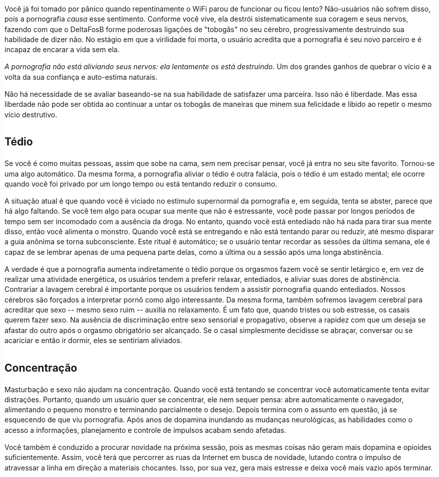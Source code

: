 Você já foi tomado por pânico quando repentinamente o WiFi parou de funcionar ou ficou lento? Não-usuários não sofrem disso, pois a pornografia *causa* esse sentimento. Conforme você vive, ela destrói sistematicamente sua coragem e seus nervos, fazendo com que o DeltaFosB forme poderosas ligações de "tobogãs" no seu cérebro, progressivamente destruindo sua habilidade de dizer não. No estágio em que a virilidade foi morta, o usuário acredita que a pornografia é seu novo parceiro e é incapaz de encarar a vida sem ela.

*A pornografia não está aliviando seus nervos: ela lentamente os está destruindo*. Um dos grandes ganhos de quebrar o vício é a volta da sua confiança e auto-estima naturais.

Não há necessidade de se avaliar baseando-se na sua habilidade de satisfazer uma parceira. Isso não é liberdade. Mas essa liberdade não pode ser obtida ao continuar a untar os tobogãs de maneiras que minem sua felicidade e libido ao repetir o mesmo vício destrutivo.

## Tédio

Se você é como muitas pessoas, assim que sobe na cama, sem nem precisar pensar, você já entra no seu site favorito. Tornou-se uma algo automático. Da mesma forma, a pornografia aliviar o tédio é outra falácia, pois o tédio é um estado mental; ele ocorre quando você foi privado por um longo tempo ou está tentando reduzir o consumo.

A situação atual é que quando você é viciado no estímulo supernormal da pornografia e, em seguida, tenta se abster, parece que há algo faltando. Se você tem algo para ocupar sua mente que não é estressante, você pode passar por longos períodos de tempo sem ser incomodado com a ausência da droga. No entanto, quando você está entediado não há nada para tirar sua mente disso, então você alimenta o monstro. Quando você está se entregando e não está tentando parar ou reduzir, até mesmo disparar a guia anônima se torna subconsciente. Este ritual é automático; se o usuário tentar recordar as sessões da última semana, ele é capaz de se lembrar apenas de uma pequena parte delas, como a última ou a sessão após uma longa abstinência.

A verdade é que a pornografia aumenta indiretamente o tédio porque os orgasmos fazem você se sentir letárgico e, em vez de realizar uma atividade energética, os usuários tendem a preferir relaxar, entediados, e aliviar suas dores de abstinência. Contrariar a lavagem cerebral é importante porque os usuários tendem a assistir pornografia quando entediados. Nossos cérebros são forçados a interpretar pornô como algo interessante. Da mesma forma, também sofremos lavagem cerebral para acreditar que sexo -- mesmo sexo ruim -- auxilia no relaxamento. É um fato que, quando tristes ou sob estresse, os casais querem fazer sexo. Na ausência de discriminação entre sexo sensorial e propagativo, observe a rapidez com que um deseja se afastar do outro após o orgasmo obrigatório ser alcançado. Se o casal simplesmente decidisse se abraçar, conversar ou se acariciar e então ir dormir, eles se sentiriam aliviados.

## Concentração

Masturbação e sexo não ajudam na concentração. Quando você está tentando se concentrar você automaticamente tenta evitar distrações. Portanto, quando um usuário quer se concentrar, ele nem sequer pensa: abre automaticamente o navegador, alimentando o pequeno monstro e terminando parcialmente o desejo. Depois termina com o assunto em questão, já se esquecendo de que viu pornografia. Após anos de dopamina inundando as mudanças neurológicas, as habilidades como o acesso a informações, planejamento e controle de impulsos acabam sendo afetadas.

Você também é conduzido a procurar novidade na próxima sessão, pois as mesmas coisas não geram mais dopamina e opioides suficientemente. Assim, você terá que percorrer as ruas da Internet em busca de novidade, lutando contra o impulso de atravessar a linha em direção a materiais chocantes. Isso, por sua vez, gera mais estresse e deixa você mais vazio após terminar.
